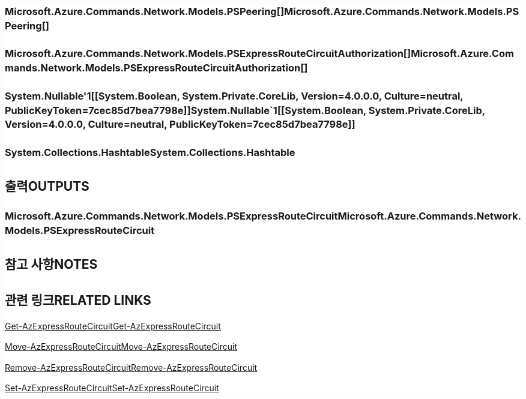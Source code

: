 ### <span data-ttu-id="81634-166">Microsoft.Azure.Commands.Network.Models.PSPeering[]</span><span class="sxs-lookup"><span data-stu-id="81634-166">Microsoft.Azure.Commands.Network.Models.PSPeering[]</span></span>

### <span data-ttu-id="81634-167">Microsoft.Azure.Commands.Network.Models.PSExpressRouteCircuitAuthorization[]</span><span class="sxs-lookup"><span data-stu-id="81634-167">Microsoft.Azure.Commands.Network.Models.PSExpressRouteCircuitAuthorization[]</span></span>

### <span data-ttu-id="81634-168">System.Nullable'1[[System.Boolean, System.Private.CoreLib, Version=4.0.0.0, Culture=neutral, PublicKeyToken=7cec85d7bea7798e]]</span><span class="sxs-lookup"><span data-stu-id="81634-168">System.Nullable\`1[[System.Boolean, System.Private.CoreLib, Version=4.0.0.0, Culture=neutral, PublicKeyToken=7cec85d7bea7798e]]</span></span>

### <span data-ttu-id="81634-169">System.Collections.Hashtable</span><span class="sxs-lookup"><span data-stu-id="81634-169">System.Collections.Hashtable</span></span>

## <span data-ttu-id="81634-170">출력</span><span class="sxs-lookup"><span data-stu-id="81634-170">OUTPUTS</span></span>

### <span data-ttu-id="81634-171">Microsoft.Azure.Commands.Network.Models.PSExpressRouteCircuit</span><span class="sxs-lookup"><span data-stu-id="81634-171">Microsoft.Azure.Commands.Network.Models.PSExpressRouteCircuit</span></span>

## <span data-ttu-id="81634-172">참고 사항</span><span class="sxs-lookup"><span data-stu-id="81634-172">NOTES</span></span>

## <span data-ttu-id="81634-173">관련 링크</span><span class="sxs-lookup"><span data-stu-id="81634-173">RELATED LINKS</span></span>

[<span data-ttu-id="81634-174">Get-AzExpressRouteCircuit</span><span class="sxs-lookup"><span data-stu-id="81634-174">Get-AzExpressRouteCircuit</span></span>](Get-AzExpressRouteCircuit.md)

[<span data-ttu-id="81634-175">Move-AzExpressRouteCircuit</span><span class="sxs-lookup"><span data-stu-id="81634-175">Move-AzExpressRouteCircuit</span></span>](Move-AzExpressRouteCircuit.md)

[<span data-ttu-id="81634-176">Remove-AzExpressRouteCircuit</span><span class="sxs-lookup"><span data-stu-id="81634-176">Remove-AzExpressRouteCircuit</span></span>](Remove-AzExpressRouteCircuit.md)

[<span data-ttu-id="81634-177">Set-AzExpressRouteCircuit</span><span class="sxs-lookup"><span data-stu-id="81634-177">Set-AzExpressRouteCircuit</span></span>](Set-AzExpressRouteCircuit.md)
